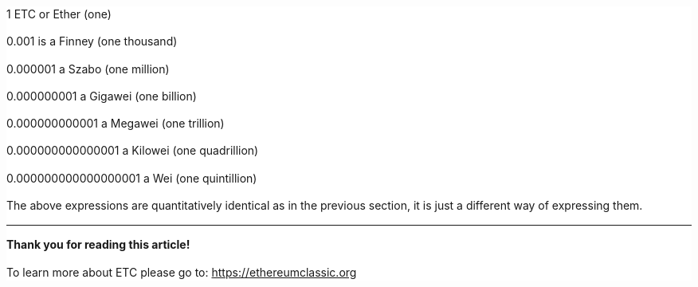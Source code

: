 1 ETC or Ether (one)

0.001 is a Finney (one thousand)

0.000001 a Szabo (one million)

0.000000001 a Gigawei (one billion)

0.000000000001 a Megawei (one trillion)

0.000000000000001 a Kilowei (one quadrillion)

0.000000000000000001 a Wei (one quintillion)

The above expressions are quantitatively identical as in the previous section, it is just a different way of expressing them.

---

**Thank you for reading this article!**

To learn more about ETC please go to: https://ethereumclassic.org
